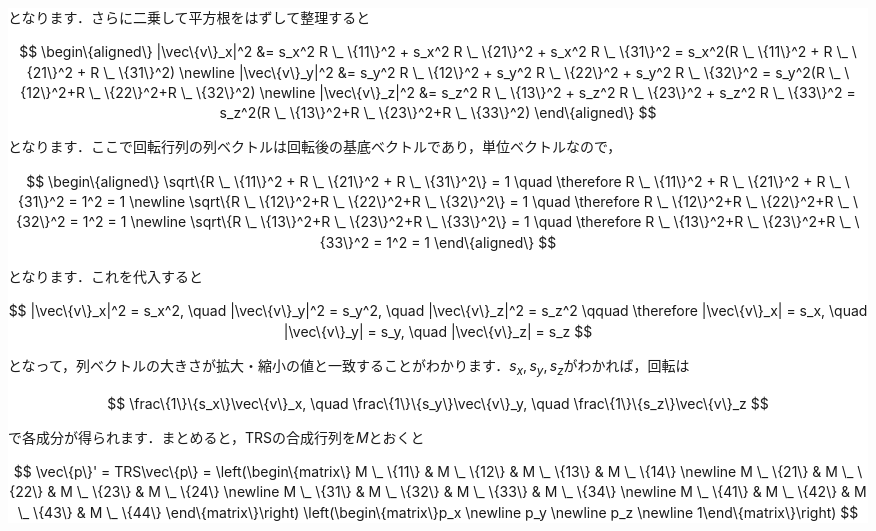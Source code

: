 となります．さらに二乗して平方根をはずして整理すると

$$
    \begin\{aligned\}
    |\vec\{v\}_x|^2 &= s_x^2 R \_ \{11\}^2 + s_x^2 R \_ \{21\}^2 + s_x^2 R \_ \{31\}^2 = s_x^2(R \_ \{11\}^2 + R \_ \{21\}^2 + R \_ \{31\}^2) \newline
    |\vec\{v\}_y|^2 &= s_y^2 R \_ \{12\}^2 + s_y^2 R \_ \{22\}^2 + s_y^2 R \_ \{32\}^2 = s_y^2(R \_ \{12\}^2+R \_ \{22\}^2+R \_ \{32\}^2) \newline
    |\vec\{v\}_z|^2 &= s_z^2 R \_ \{13\}^2 + s_z^2 R \_ \{23\}^2 + s_z^2 R \_ \{33\}^2 = s_z^2(R \_ \{13\}^2+R \_ \{23\}^2+R \_ \{33\}^2)
    \end\{aligned\}
$$

となります．ここで回転行列の列ベクトルは回転後の基底ベクトルであり，単位ベクトルなので，

$$
    \begin\{aligned\}
    \sqrt\{R \_ \{11\}^2 + R \_ \{21\}^2 + R \_ \{31\}^2\} = 1 \quad \therefore R \_ \{11\}^2 + R \_ \{21\}^2 + R \_ \{31\}^2 = 1^2 = 1 \newline
    \sqrt\{R \_ \{12\}^2+R \_ \{22\}^2+R \_ \{32\}^2\} = 1 \quad \therefore R \_ \{12\}^2+R \_ \{22\}^2+R \_ \{32\}^2 = 1^2 = 1 \newline
    \sqrt\{R \_ \{13\}^2+R \_ \{23\}^2+R \_ \{33\}^2\} = 1 \quad \therefore R \_ \{13\}^2+R \_ \{23\}^2+R \_ \{33\}^2 = 1^2 = 1
    \end\{aligned\}
$$

となります．これを代入すると

$$
    |\vec\{v\}_x|^2 = s_x^2, \quad
    |\vec\{v\}_y|^2 = s_y^2, \quad
    |\vec\{v\}_z|^2 = s_z^2 \qquad
    \therefore |\vec\{v\}_x| = s_x, \quad |\vec\{v\}_y| = s_y, \quad |\vec\{v\}_z| = s_z
$$

となって，列ベクトルの大きさが拡大・縮小の値と一致することがわかります．$s_x,s_y,s_z$がわかれば，回転は

$$
    \frac\{1\}\{s_x\}\vec\{v\}_x, \quad
    \frac\{1\}\{s_y\}\vec\{v\}_y, \quad
    \frac\{1\}\{s_z\}\vec\{v\}_z
$$

で各成分が得られます．まとめると，TRSの合成行列を$M$とおくと

$$
    \vec\{p\}' = TRS\vec\{p\} =
    \left(\begin\{matrix\}
        M \_ \{11\} & M \_ \{12\} & M \_ \{13\} & M \_ \{14\} \newline
        M \_ \{21\} & M \_ \{22\} & M \_ \{23\} & M \_ \{24\} \newline
        M \_ \{31\} & M \_ \{32\} & M \_ \{33\} & M \_ \{34\} \newline
        M \_ \{41\} & M \_ \{42\} & M \_ \{43\} & M \_ \{44\}
    \end\{matrix\}\right)
    \left(\begin\{matrix\}p_x \newline p_y \newline p_z \newline 1\end\{matrix\}\right)
$$
